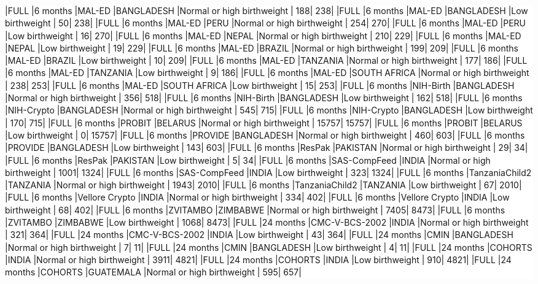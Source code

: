 |FULL    |6 months  |MAL-ED         |BANGLADESH   |Normal or high birthweight |    188|   238|
|FULL    |6 months  |MAL-ED         |BANGLADESH   |Low birthweight            |     50|   238|
|FULL    |6 months  |MAL-ED         |PERU         |Normal or high birthweight |    254|   270|
|FULL    |6 months  |MAL-ED         |PERU         |Low birthweight            |     16|   270|
|FULL    |6 months  |MAL-ED         |NEPAL        |Normal or high birthweight |    210|   229|
|FULL    |6 months  |MAL-ED         |NEPAL        |Low birthweight            |     19|   229|
|FULL    |6 months  |MAL-ED         |BRAZIL       |Normal or high birthweight |    199|   209|
|FULL    |6 months  |MAL-ED         |BRAZIL       |Low birthweight            |     10|   209|
|FULL    |6 months  |MAL-ED         |TANZANIA     |Normal or high birthweight |    177|   186|
|FULL    |6 months  |MAL-ED         |TANZANIA     |Low birthweight            |      9|   186|
|FULL    |6 months  |MAL-ED         |SOUTH AFRICA |Normal or high birthweight |    238|   253|
|FULL    |6 months  |MAL-ED         |SOUTH AFRICA |Low birthweight            |     15|   253|
|FULL    |6 months  |NIH-Birth      |BANGLADESH   |Normal or high birthweight |    356|   518|
|FULL    |6 months  |NIH-Birth      |BANGLADESH   |Low birthweight            |    162|   518|
|FULL    |6 months  |NIH-Crypto     |BANGLADESH   |Normal or high birthweight |    545|   715|
|FULL    |6 months  |NIH-Crypto     |BANGLADESH   |Low birthweight            |    170|   715|
|FULL    |6 months  |PROBIT         |BELARUS      |Normal or high birthweight |  15757| 15757|
|FULL    |6 months  |PROBIT         |BELARUS      |Low birthweight            |      0| 15757|
|FULL    |6 months  |PROVIDE        |BANGLADESH   |Normal or high birthweight |    460|   603|
|FULL    |6 months  |PROVIDE        |BANGLADESH   |Low birthweight            |    143|   603|
|FULL    |6 months  |ResPak         |PAKISTAN     |Normal or high birthweight |     29|    34|
|FULL    |6 months  |ResPak         |PAKISTAN     |Low birthweight            |      5|    34|
|FULL    |6 months  |SAS-CompFeed   |INDIA        |Normal or high birthweight |   1001|  1324|
|FULL    |6 months  |SAS-CompFeed   |INDIA        |Low birthweight            |    323|  1324|
|FULL    |6 months  |TanzaniaChild2 |TANZANIA     |Normal or high birthweight |   1943|  2010|
|FULL    |6 months  |TanzaniaChild2 |TANZANIA     |Low birthweight            |     67|  2010|
|FULL    |6 months  |Vellore Crypto |INDIA        |Normal or high birthweight |    334|   402|
|FULL    |6 months  |Vellore Crypto |INDIA        |Low birthweight            |     68|   402|
|FULL    |6 months  |ZVITAMBO       |ZIMBABWE     |Normal or high birthweight |   7405|  8473|
|FULL    |6 months  |ZVITAMBO       |ZIMBABWE     |Low birthweight            |   1068|  8473|
|FULL    |24 months |CMC-V-BCS-2002 |INDIA        |Normal or high birthweight |    321|   364|
|FULL    |24 months |CMC-V-BCS-2002 |INDIA        |Low birthweight            |     43|   364|
|FULL    |24 months |CMIN           |BANGLADESH   |Normal or high birthweight |      7|    11|
|FULL    |24 months |CMIN           |BANGLADESH   |Low birthweight            |      4|    11|
|FULL    |24 months |COHORTS        |INDIA        |Normal or high birthweight |   3911|  4821|
|FULL    |24 months |COHORTS        |INDIA        |Low birthweight            |    910|  4821|
|FULL    |24 months |COHORTS        |GUATEMALA    |Normal or high birthweight |    595|   657|